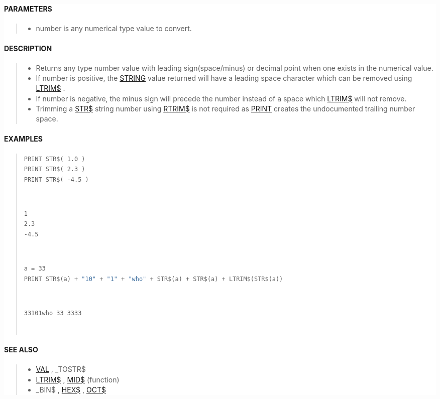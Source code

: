 </blockquote>

#### PARAMETERS

<blockquote>


* number is any numerical type value to convert.
</blockquote>

#### DESCRIPTION

<blockquote>


* Returns any type number value with leading sign(space/minus) or decimal point when one exists in the numerical value.
* If number is positive, the [STRING](STRING.md) value returned will have a leading space character which can be removed using [LTRIM\$](LTRIM\$.md) .
* If number is negative, the minus sign will precede the number instead of a space which [LTRIM\$](LTRIM\$.md) will not remove.
* Trimming a [STR\$](STR\$.md) string number using [RTRIM\$](RTRIM\$.md) is not required as [PRINT](PRINT.md) creates the undocumented trailing number space.

</blockquote>

#### EXAMPLES

<blockquote>

```vb
PRINT STR$( 1.0 )
PRINT STR$( 2.3 )
PRINT STR$( -4.5 )
```
  
<br>

```vb
1
2.3
-4.5
```
  
<br>

```vb
a = 33
PRINT STR$(a) + "10" + "1" + "who" + STR$(a) + STR$(a) + LTRIM$(STR$(a))
```
  
<br>

```vb
33101who 33 3333
```
  
<br>


</blockquote>

#### SEE ALSO

<blockquote>


* [VAL](VAL.md) , _TOSTR$
* [LTRIM\$](LTRIM\$.md) , [MID\$](MID\$.md) (function)
* _BIN$ , [HEX\$](HEX\$.md) , [OCT\$](OCT\$.md)
</blockquote>
